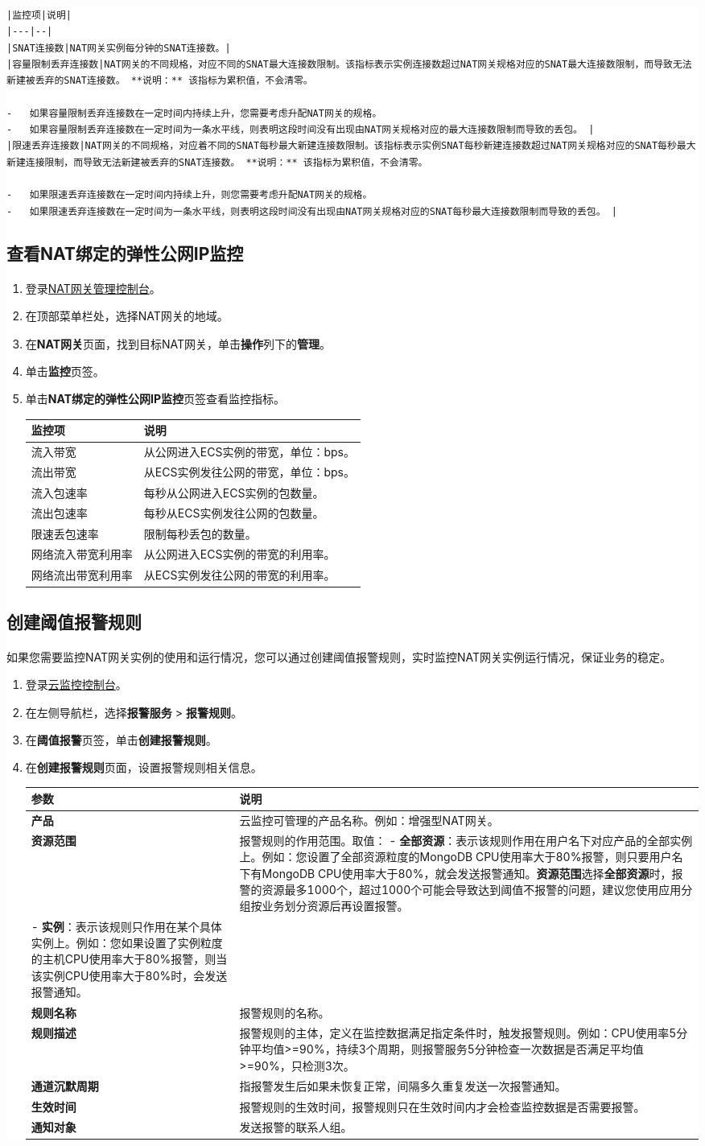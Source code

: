     |监控项|说明|
    |---|--|
    |SNAT连接数|NAT网关实例每分钟的SNAT连接数。|
    |容量限制丢弃连接数|NAT网关的不同规格，对应不同的SNAT最大连接数限制。该指标表示实例连接数超过NAT网关规格对应的SNAT最大连接数限制，而导致无法新建被丢弃的SNAT连接数。 **说明：** 该指标为累积值，不会清零。

    -   如果容量限制丢弃连接数在一定时间内持续上升，您需要考虑升配NAT网关的规格。
    -   如果容量限制丢弃连接数在一定时间为一条水平线，则表明这段时间没有出现由NAT网关规格对应的最大连接数限制而导致的丢包。 |
    |限速丢弃连接数|NAT网关的不同规格，对应着不同的SNAT每秒最大新建连接数限制。该指标表示实例SNAT每秒新建连接数超过NAT网关规格对应的SNAT每秒最大新建连接限制，而导致无法新建被丢弃的SNAT连接数。 **说明：** 该指标为累积值，不会清零。

    -   如果限速丢弃连接数在一定时间内持续上升，则您需要考虑升配NAT网关的规格。
    -   如果限速丢弃连接数在一定时间为一条水平线，则表明这段时间没有出现由NAT网关规格对应的SNAT每秒最大连接数限制而导致的丢包。 |


## 查看NAT绑定的弹性公网IP监控

1.  登录[NAT网关管理控制台](https://vpc.console.aliyun.com/nat)。

2.  在顶部菜单栏处，选择NAT网关的地域。

3.  在**NAT网关**页面，找到目标NAT网关，单击**操作**列下的**管理**。

4.  单击**监控**页签。

5.  单击**NAT绑定的弹性公网IP监控**页签查看监控指标。

    |监控项|说明|
    |---|--|
    |流入带宽|从公网进入ECS实例的带宽，单位：bps。|
    |流出带宽|从ECS实例发往公网的带宽，单位：bps。|
    |流入包速率|每秒从公网进入ECS实例的包数量。|
    |流出包速率|每秒从ECS实例发往公网的包数量。|
    |限速丢包速率|限制每秒丢包的数量。|
    |网络流入带宽利用率|从公网进入ECS实例的带宽的利用率。|
    |网络流出带宽利用率|从ECS实例发往公网的带宽的利用率。|


## 创建阈值报警规则

如果您需要监控NAT网关实例的使用和运行情况，您可以通过创建阈值报警规则，实时监控NAT网关实例运行情况，保证业务的稳定。

1.  登录[云监控控制台](https://cms-intl.console.aliyun.com)。

2.  在左侧导航栏，选择**报警服务** \> **报警规则**。

3.  在**阈值报警**页签，单击**创建报警规则**。

4.  在**创建报警规则**页面，设置报警规则相关信息。

    |参数|说明|
    |--|--|
    |**产品**|云监控可管理的产品名称。例如：增强型NAT网关。|
    |**资源范围**|报警规则的作用范围。取值：    -   **全部资源**：表示该规则作用在用户名下对应产品的全部实例上。例如：您设置了全部资源粒度的MongoDB CPU使用率大于80%报警，则只要用户名下有MongoDB CPU使用率大于80%，就会发送报警通知。**资源范围**选择**全部资源**时，报警的资源最多1000个，超过1000个可能会导致达到阈值不报警的问题，建议您使用应用分组按业务划分资源后再设置报警。
    -   **实例**：表示该规则只作用在某个具体实例上。例如：您如果设置了实例粒度的主机CPU使用率大于80%报警，则当该实例CPU使用率大于80%时，会发送报警通知。 |
    |**规则名称**|报警规则的名称。|
    |**规则描述**|报警规则的主体，定义在监控数据满足指定条件时，触发报警规则。例如：CPU使用率5分钟平均值\>=90%，持续3个周期，则报警服务5分钟检查一次数据是否满足平均值\>=90%，只检测3次。|
    |**通道沉默周期**|指报警发生后如果未恢复正常，间隔多久重复发送一次报警通知。|
    |**生效时间**|报警规则的生效时间，报警规则只在生效时间内才会检查监控数据是否需要报警。|
    |**通知对象**|发送报警的联系人组。|